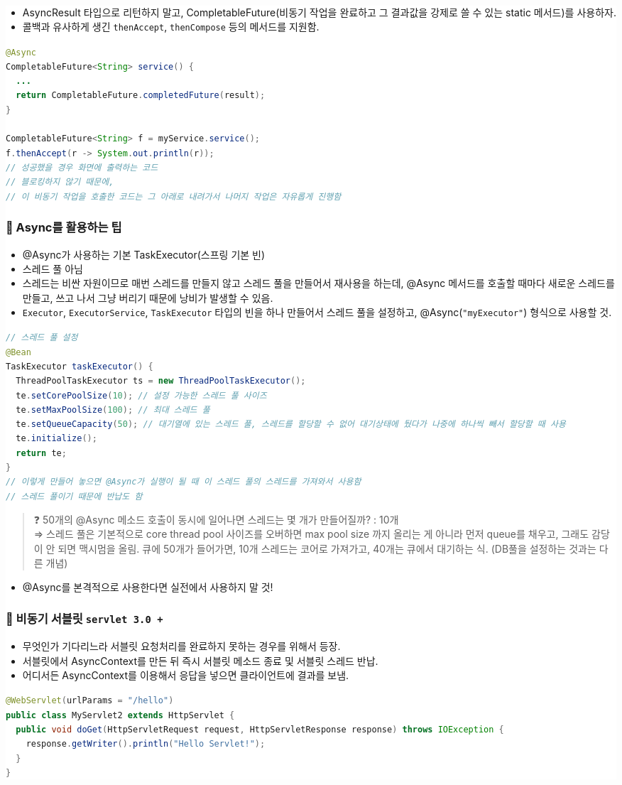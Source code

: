 - AsyncResult 타입으로 리턴하지 말고, CompletableFuture(비동기 작업을 완료하고 그 결과값을 강제로 쓸 수 있는 static 메서드)를 사용하자.
- 콜백과 유사하게 생긴 `thenAccept`, `thenCompose` 등의 메서드를 지원함.

```java
@Async
CompletableFuture<String> service() {
  ...
  return CompletableFuture.completedFuture(result);
}

CompletableFuture<String> f = myService.service();
f.thenAccept(r -> System.out.println(r));
// 성공했을 경우 화면에 출력하는 코드
// 블로킹하지 않기 때문에,
// 이 비동기 작업을 호출한 코드는 그 아래로 내려가서 나머지 작업은 자유롭게 진행함
```

### 🔰 Async를 활용하는 팁

- @Async가 사용하는 기본 TaskExecutor(스프링 기본 빈)
- 스레드 풀 아님
- 스레드는 비싼 자원이므로 매번 스레드를 만들지 않고 스레드 풀을 만들어서 재사용을 하는데, @Async 메서드를 호출할 때마다 새로운 스레드를 만들고, 쓰고 나서 그냥 버리기 때문에 낭비가 발생할 수 있음.
- `Executor`, `ExecutorService`, `TaskExecutor` 타입의 빈을 하나 만들어서 스레드 풀을 설정하고, @Async(`"myExecutor"`) 형식으로 사용할 것.

```java
// 스레드 풀 설정
@Bean
TaskExecutor taskExecutor() {
  ThreadPoolTaskExecutor ts = new ThreadPoolTaskExecutor();
  te.setCorePoolSize(10); // 설정 가능한 스레드 풀 사이즈
  te.setMaxPoolSize(100); // 최대 스레드 풀
  te.setQueueCapacity(50); // 대기열에 있는 스레드 풀, 스레드를 할당할 수 없어 대기상태에 뒀다가 나중에 하나씩 빼서 할당할 때 사용
  te.initialize();
  return te;
}
// 이렇게 만들어 놓으면 @Async가 실행이 될 때 이 스레드 풀의 스레드를 가져와서 사용함
// 스레드 풀이기 때문에 반납도 함
```

> ❓ 50개의 @Async 메소드 호출이 동시에 일어나면 스레드는 몇 개가 만들어질까? : 10개<br>
> ⇒ 스레드 풀은 기본적으로 core thread pool 사이즈를 오버하면 max pool size 까지 올리는 게 아니라 먼저 queue를 채우고, 그래도 감당이 안 되면 맥시멈을 올림. 큐에 50개가 들어가면, 10개 스레드는 코어로 가져가고, 40개는 큐에서 대기하는 식. (DB풀을 설정하는 것과는 다른 개념)

- @Async를 본격적으로 사용한다면 실전에서 사용하지 말 것!

### 🔰 비동기 서블릿 `servlet 3.0 +`

- 무엇인가 기다리느라 서블릿 요청처리를 완료하지 못하는 경우를 위해서 등장.
- 서블릿에서 AsyncContext를 만든 뒤 즉시 서블릿 메소드 종료 및 서블릿 스레드 반납.
- 어디서든 AsyncContext를 이용해서 응답을 넣으면 클라이언트에 결과를 보냄.

```java
@WebServlet(urlParams = "/hello")
public class MyServlet2 extends HttpServlet {
  public void doGet(HttpServletRequest request, HttpServletResponse response) throws IOException {
	response.getWriter().println("Hello Servlet!");
  }
}
```
